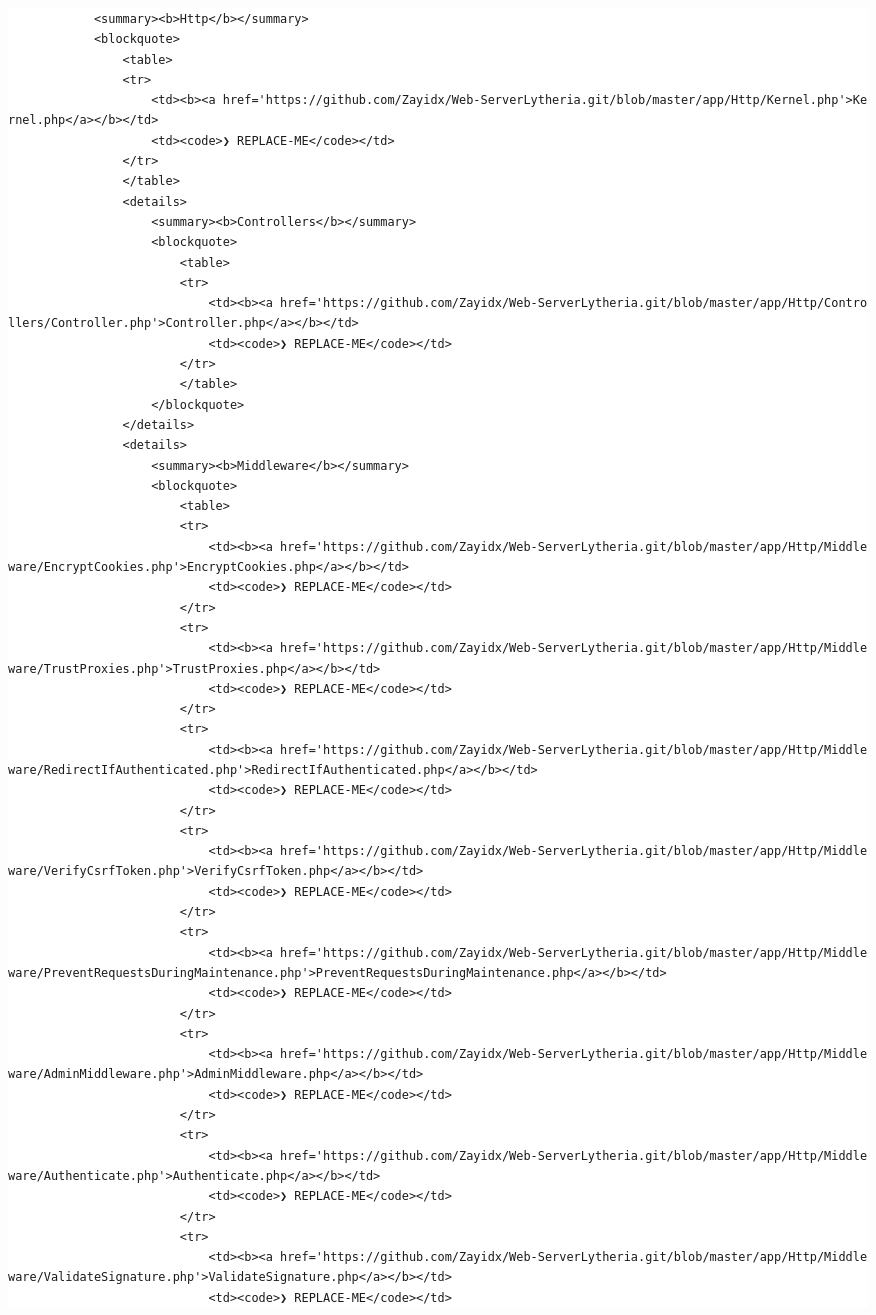 				<summary><b>Http</b></summary>
				<blockquote>
					<table>
					<tr>
						<td><b><a href='https://github.com/Zayidx/Web-ServerLytheria.git/blob/master/app/Http/Kernel.php'>Kernel.php</a></b></td>
						<td><code>❯ REPLACE-ME</code></td>
					</tr>
					</table>
					<details>
						<summary><b>Controllers</b></summary>
						<blockquote>
							<table>
							<tr>
								<td><b><a href='https://github.com/Zayidx/Web-ServerLytheria.git/blob/master/app/Http/Controllers/Controller.php'>Controller.php</a></b></td>
								<td><code>❯ REPLACE-ME</code></td>
							</tr>
							</table>
						</blockquote>
					</details>
					<details>
						<summary><b>Middleware</b></summary>
						<blockquote>
							<table>
							<tr>
								<td><b><a href='https://github.com/Zayidx/Web-ServerLytheria.git/blob/master/app/Http/Middleware/EncryptCookies.php'>EncryptCookies.php</a></b></td>
								<td><code>❯ REPLACE-ME</code></td>
							</tr>
							<tr>
								<td><b><a href='https://github.com/Zayidx/Web-ServerLytheria.git/blob/master/app/Http/Middleware/TrustProxies.php'>TrustProxies.php</a></b></td>
								<td><code>❯ REPLACE-ME</code></td>
							</tr>
							<tr>
								<td><b><a href='https://github.com/Zayidx/Web-ServerLytheria.git/blob/master/app/Http/Middleware/RedirectIfAuthenticated.php'>RedirectIfAuthenticated.php</a></b></td>
								<td><code>❯ REPLACE-ME</code></td>
							</tr>
							<tr>
								<td><b><a href='https://github.com/Zayidx/Web-ServerLytheria.git/blob/master/app/Http/Middleware/VerifyCsrfToken.php'>VerifyCsrfToken.php</a></b></td>
								<td><code>❯ REPLACE-ME</code></td>
							</tr>
							<tr>
								<td><b><a href='https://github.com/Zayidx/Web-ServerLytheria.git/blob/master/app/Http/Middleware/PreventRequestsDuringMaintenance.php'>PreventRequestsDuringMaintenance.php</a></b></td>
								<td><code>❯ REPLACE-ME</code></td>
							</tr>
							<tr>
								<td><b><a href='https://github.com/Zayidx/Web-ServerLytheria.git/blob/master/app/Http/Middleware/AdminMiddleware.php'>AdminMiddleware.php</a></b></td>
								<td><code>❯ REPLACE-ME</code></td>
							</tr>
							<tr>
								<td><b><a href='https://github.com/Zayidx/Web-ServerLytheria.git/blob/master/app/Http/Middleware/Authenticate.php'>Authenticate.php</a></b></td>
								<td><code>❯ REPLACE-ME</code></td>
							</tr>
							<tr>
								<td><b><a href='https://github.com/Zayidx/Web-ServerLytheria.git/blob/master/app/Http/Middleware/ValidateSignature.php'>ValidateSignature.php</a></b></td>
								<td><code>❯ REPLACE-ME</code></td>